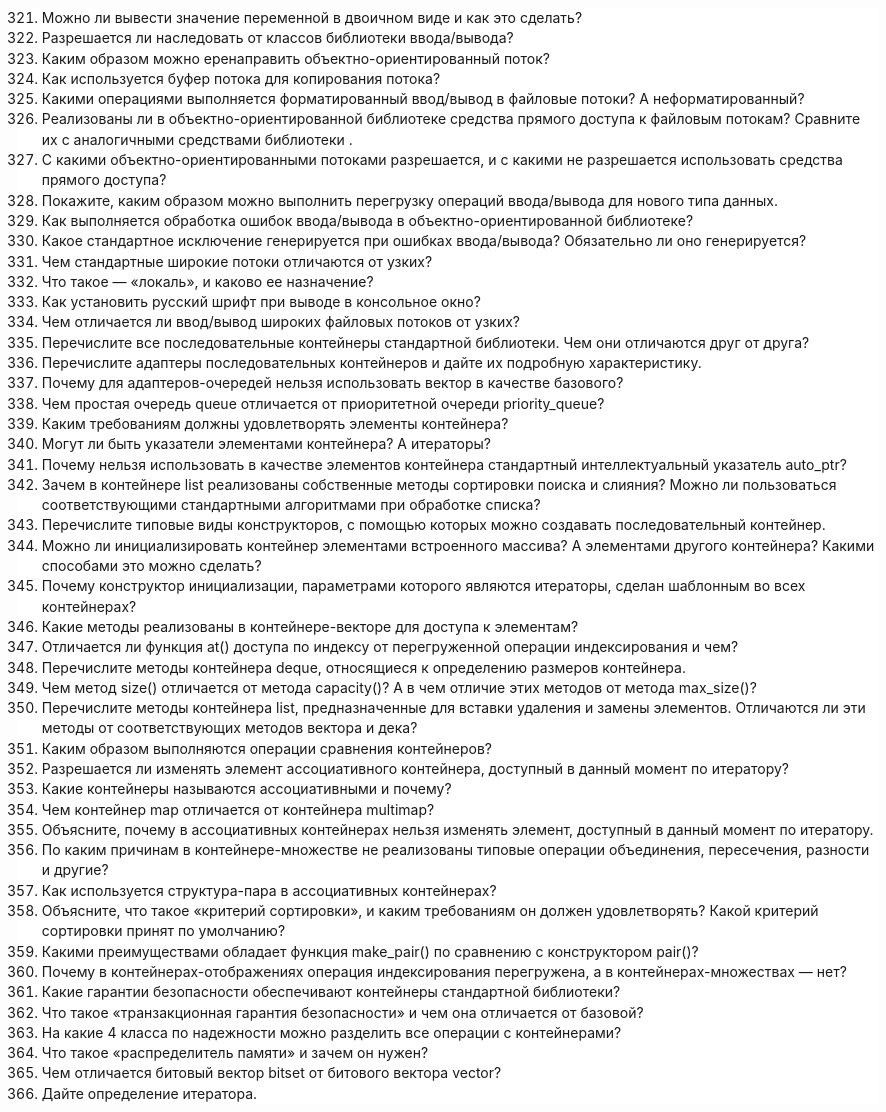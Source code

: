 321. Можно ли вывести значение переменной в двоичном виде и как это сделать?
322. Разрешается ли наследовать от классов библиотеки ввода/вывода?
323. Каким образом можно еренаправить объектно-ориентированный поток?
324. Как используется буфер потока для копирования потока?
325. Какими операциями выполняется форматированный ввод/вывод в файловые потоки? А неформатированный?
326. Реализованы ли в объектно-ориентированной библиотеке средства прямого доступа к файловым потокам? Сравните их с аналогичными средствами библиотеки <cstdio>.
327. С какими объектно-ориентированными потоками разрешается, и с какими не разрешается использовать средства прямого доступа?
328. Покажите, каким образом можно выполнить перегрузку операций ввода/вывода для нового типа данных.
329. Как выполняется обработка ошибок ввода/вывода в объектно-ориентированной библиотеке?
330. Какое стандартное исключение генерируется при ошибках ввода/вывода? Обязательно ли оно генерируется?
331. Чем стандартные широкие потоки отличаются от узких?
332. Что такое — «локаль», и каково ее назначение?
333. Как установить русский шрифт при выводе в консольное окно?
334. Чем отличается ли ввод/вывод широких файловых потоков от узких?
335. Перечислите все последовательные контейнеры стандартной библиотеки. Чем они отличаются друг от друга?
336. Перечислите адаптеры последовательных контейнеров и дайте их подробную характеристику.
337. Почему для адаптеров-очередей нельзя использовать вектор в качестве базового?
338. Чем простая очередь queue отличается от приоритетной очереди priority_queue?
339. Каким требованиям должны удовлетворять элементы контейнера?
340. Могут ли быть указатели элементами контейнера? А итераторы?
341. Почему нельзя использовать в качестве элементов контейнера стандартный интеллектуальный указатель auto_ptr?
342. Зачем в контейнере list реализованы собственные методы сортировки поиска и слияния? Можно ли пользоваться соответствующими стандартными алгоритмами при обработке списка?
343. Перечислите типовые виды конструкторов, с помощью которых можно создавать последовательный контейнер.
344. Можно ли инициализировать контейнер элементами встроенного массива? А элементами другого контейнера? Какими способами это можно сделать?
345. Почему конструктор инициализации, параметрами которого являются итераторы, сделан шаблонным во всех контейнерах?
346. Какие методы реализованы в контейнере-векторе для доступа к элементам?
347. Отличается ли функция at() доступа по индексу от перегруженной операции индексирования и чем?
348. Перечислите методы контейнера deque, относящиеся к определению размеров контейнера.
349. Чем метод size() отличается от метода capacity()? А в чем отличие этих методов от метода max_size()?
350. Перечислите методы контейнера list, предназначенные для вставки удаления и замены элементов. Отличаются ли эти методы от соответствующих методов вектора и дека?
351. Каким образом выполняются операции сравнения контейнеров?
352. Разрешается ли изменять элемент ассоциативного контейнера, доступный в данный момент по итератору?
353. Какие контейнеры называются ассоциативными и почему?
354. Чем контейнер map отличается от контейнера multimap?
355. Объясните, почему в ассоциативных контейнерах нельзя изменять элемент, доступный в данный момент по итератору.
356. По каким причинам в контейнере-множестве не реализованы типовые операции объединения, пересечения, разности и другие?
357. Как используется структура-пара в ассоциативных контейнерах?
358. Объясните, что такое «критерий сортировки», и каким требованиям он должен удовлетворять? Какой критерий сортировки принят по умолчанию?
359. Какими преимуществами обладает функция make_pair() по сравнению с конструктором pair()?
360. Почему в контейнерах-отображениях операция индексирования перегружена, а в контейнерах-множествах — нет?
361. Какие гарантии безопасности обеспечивают контейнеры стандартной библиотеки?
362. Что такое «транзакционная гарантия безопасности» и чем она отличается от базовой?
363. На какие 4 класса по надежности можно разделить все операции с контейнерами?
364. Что такое «распределитель памяти» и зачем он нужен?
365. Чем отличается битовый вектор bitset от битового вектора vector<bool>?
366. Дайте определение итератора.
